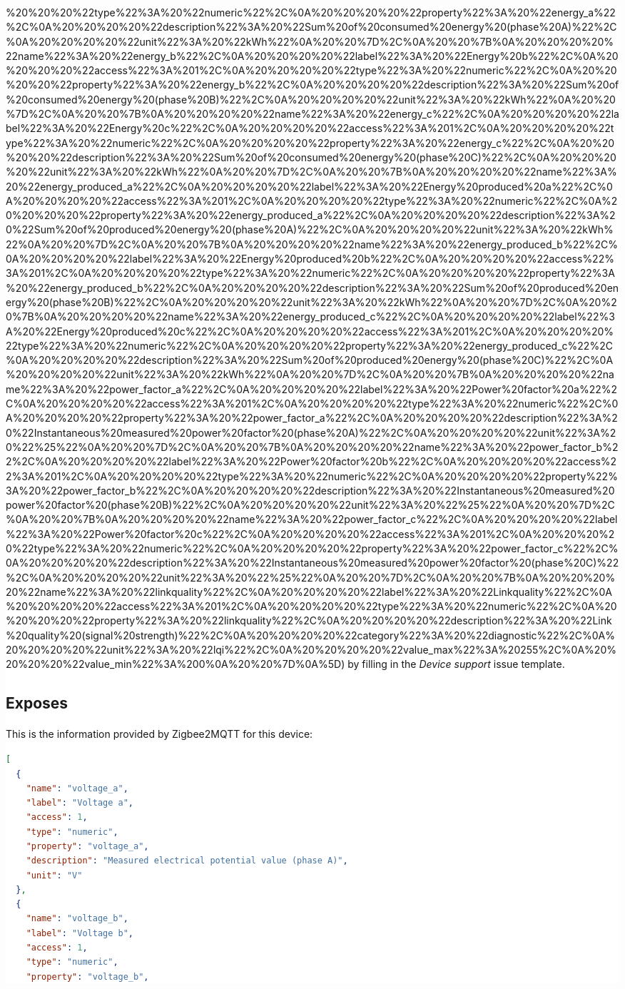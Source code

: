 %20%20%20%22type%22%3A%20%22numeric%22%2C%0A%20%20%20%20%22property%22%3A%20%22energy_a%22%2C%0A%20%20%20%20%22description%22%3A%20%22Sum%20of%20consumed%20energy%20(phase%20A)%22%2C%0A%20%20%20%20%22unit%22%3A%20%22kWh%22%0A%20%20%7D%2C%0A%20%20%7B%0A%20%20%20%20%22name%22%3A%20%22energy_b%22%2C%0A%20%20%20%20%22label%22%3A%20%22Energy%20b%22%2C%0A%20%20%20%20%22access%22%3A%201%2C%0A%20%20%20%20%22type%22%3A%20%22numeric%22%2C%0A%20%20%20%20%22property%22%3A%20%22energy_b%22%2C%0A%20%20%20%20%22description%22%3A%20%22Sum%20of%20consumed%20energy%20(phase%20B)%22%2C%0A%20%20%20%20%22unit%22%3A%20%22kWh%22%0A%20%20%7D%2C%0A%20%20%7B%0A%20%20%20%20%22name%22%3A%20%22energy_c%22%2C%0A%20%20%20%20%22label%22%3A%20%22Energy%20c%22%2C%0A%20%20%20%20%22access%22%3A%201%2C%0A%20%20%20%20%22type%22%3A%20%22numeric%22%2C%0A%20%20%20%20%22property%22%3A%20%22energy_c%22%2C%0A%20%20%20%20%22description%22%3A%20%22Sum%20of%20consumed%20energy%20(phase%20C)%22%2C%0A%20%20%20%20%22unit%22%3A%20%22kWh%22%0A%20%20%7D%2C%0A%20%20%7B%0A%20%20%20%20%22name%22%3A%20%22energy_produced_a%22%2C%0A%20%20%20%20%22label%22%3A%20%22Energy%20produced%20a%22%2C%0A%20%20%20%20%22access%22%3A%201%2C%0A%20%20%20%20%22type%22%3A%20%22numeric%22%2C%0A%20%20%20%20%22property%22%3A%20%22energy_produced_a%22%2C%0A%20%20%20%20%22description%22%3A%20%22Sum%20of%20produced%20energy%20(phase%20A)%22%2C%0A%20%20%20%20%22unit%22%3A%20%22kWh%22%0A%20%20%7D%2C%0A%20%20%7B%0A%20%20%20%20%22name%22%3A%20%22energy_produced_b%22%2C%0A%20%20%20%20%22label%22%3A%20%22Energy%20produced%20b%22%2C%0A%20%20%20%20%22access%22%3A%201%2C%0A%20%20%20%20%22type%22%3A%20%22numeric%22%2C%0A%20%20%20%20%22property%22%3A%20%22energy_produced_b%22%2C%0A%20%20%20%20%22description%22%3A%20%22Sum%20of%20produced%20energy%20(phase%20B)%22%2C%0A%20%20%20%20%22unit%22%3A%20%22kWh%22%0A%20%20%7D%2C%0A%20%20%7B%0A%20%20%20%20%22name%22%3A%20%22energy_produced_c%22%2C%0A%20%20%20%20%22label%22%3A%20%22Energy%20produced%20c%22%2C%0A%20%20%20%20%22access%22%3A%201%2C%0A%20%20%20%20%22type%22%3A%20%22numeric%22%2C%0A%20%20%20%20%22property%22%3A%20%22energy_produced_c%22%2C%0A%20%20%20%20%22description%22%3A%20%22Sum%20of%20produced%20energy%20(phase%20C)%22%2C%0A%20%20%20%20%22unit%22%3A%20%22kWh%22%0A%20%20%7D%2C%0A%20%20%7B%0A%20%20%20%20%22name%22%3A%20%22power_factor_a%22%2C%0A%20%20%20%20%22label%22%3A%20%22Power%20factor%20a%22%2C%0A%20%20%20%20%22access%22%3A%201%2C%0A%20%20%20%20%22type%22%3A%20%22numeric%22%2C%0A%20%20%20%20%22property%22%3A%20%22power_factor_a%22%2C%0A%20%20%20%20%22description%22%3A%20%22Instantaneous%20measured%20power%20factor%20(phase%20A)%22%2C%0A%20%20%20%20%22unit%22%3A%20%22%25%22%0A%20%20%7D%2C%0A%20%20%7B%0A%20%20%20%20%22name%22%3A%20%22power_factor_b%22%2C%0A%20%20%20%20%22label%22%3A%20%22Power%20factor%20b%22%2C%0A%20%20%20%20%22access%22%3A%201%2C%0A%20%20%20%20%22type%22%3A%20%22numeric%22%2C%0A%20%20%20%20%22property%22%3A%20%22power_factor_b%22%2C%0A%20%20%20%20%22description%22%3A%20%22Instantaneous%20measured%20power%20factor%20(phase%20B)%22%2C%0A%20%20%20%20%22unit%22%3A%20%22%25%22%0A%20%20%7D%2C%0A%20%20%7B%0A%20%20%20%20%22name%22%3A%20%22power_factor_c%22%2C%0A%20%20%20%20%22label%22%3A%20%22Power%20factor%20c%22%2C%0A%20%20%20%20%22access%22%3A%201%2C%0A%20%20%20%20%22type%22%3A%20%22numeric%22%2C%0A%20%20%20%20%22property%22%3A%20%22power_factor_c%22%2C%0A%20%20%20%20%22description%22%3A%20%22Instantaneous%20measured%20power%20factor%20(phase%20C)%22%2C%0A%20%20%20%20%22unit%22%3A%20%22%25%22%0A%20%20%7D%2C%0A%20%20%7B%0A%20%20%20%20%22name%22%3A%20%22linkquality%22%2C%0A%20%20%20%20%22label%22%3A%20%22Linkquality%22%2C%0A%20%20%20%20%22access%22%3A%201%2C%0A%20%20%20%20%22type%22%3A%20%22numeric%22%2C%0A%20%20%20%20%22property%22%3A%20%22linkquality%22%2C%0A%20%20%20%20%22description%22%3A%20%22Link%20quality%20(signal%20strength)%22%2C%0A%20%20%20%20%22category%22%3A%20%22diagnostic%22%2C%0A%20%20%20%20%22unit%22%3A%20%22lqi%22%2C%0A%20%20%20%20%22value_max%22%3A%20255%2C%0A%20%20%20%20%22value_min%22%3A%200%0A%20%20%7D%0A%5D) by filling in the _Device support_ issue template.

## Exposes

This is the information provided by Zigbee2MQTT for this device:

```json
[
  {
    "name": "voltage_a",
    "label": "Voltage a",
    "access": 1,
    "type": "numeric",
    "property": "voltage_a",
    "description": "Measured electrical potential value (phase A)",
    "unit": "V"
  },
  {
    "name": "voltage_b",
    "label": "Voltage b",
    "access": 1,
    "type": "numeric",
    "property": "voltage_b",
```